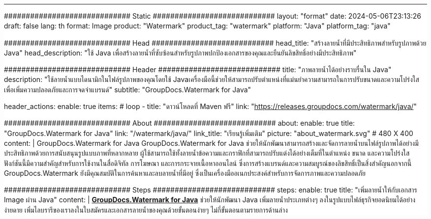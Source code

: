
---
############################# Static ############################
layout: "format"
date:  2024-05-06T23:13:26
draft: false
lang: th
format: Image
product: "Watermark"
product_tag: "watermark"
platform: "Java"
platform_tag: "java"

############################# Head ############################
head_title: "สร้างลายน้ำที่มีประสิทธิภาพสำหรับรูปภาพด้วย Java"
head_description: "ใช้ Java เพื่อสร้างลายน้ำที่ซับซ้อนสำหรับรูปภาพปกป้องเอกสารของคุณและยืนยันลิขสิทธิ์อย่างมีประสิทธิภาพ"

############################# Header ############################
title: "ภาพลายน้ำได้อย่างราบรื่นใน Java" 
description: "ใช้ลายน้ำแบบไดนามิกในไฟล์รูปภาพของคุณโดยใช้ Javaเครื่องมือนี้ช่วยให้สามารถปรับตำแหน่งที่แม่นยำความสามารถในการปรับขนาดและความโปร่งใสเพื่อเพิ่มความปลอดภัยและการจดจำแบรนด์"
subtitle: "GroupDocs.Watermark for Java" 

header_actions:
  enable: true
  items:
    #  loop
    - title: "ดาวน์โหลดที่ Maven ฟรี"
      link: "https://releases.groupdocs.com/watermark/java/"
      
############################# About ############################
about:
    enable: true
    title: "GroupDocs.Watermark for Java"
    link: "/watermark/java/"
    link_title: "เรียนรู้เพิ่มเติม"
    picture: "about_watermark.svg" # 480 X 400
    content: |
       GroupDocs.Watermark for Java GroupDocs.Watermark for Java ช่วยให้นักพัฒนาสามารถสร้างและจัดการลายน้ำบนไฟล์รูปภาพได้อย่างมีประสิทธิภาพด้วยการสนับสนุนรูปแบบภาพที่หลากหลาย ผู้ใช้สามารถใช้ทั้งลายน้ำข้อความและกราฟิกที่สามารถปรับแต่งได้อย่างเต็มที่ในตำแหน่ง ขนาด และความโปร่งใสฟังก์ชันนี้มีความสำคัญสำหรับการใช้งานในสื่อดิจิทัล การโฆษณา และการกระจายเนื้อหาออนไลน์ ซึ่งการสร้างแบรนด์และความสมบูรณ์ของลิขสิทธิ์เป็นสิ่งสำคัญนอกจากนี้ GroupDocs.Watermark ยังมีคุณสมบัติในการค้นหาและลบลายน้ำที่มีอยู่ ซึ่งเป็นเครื่องมืออเนกประสงค์สำหรับการจัดการภาพและความปลอดภัย

############################# Steps ############################
steps:
    enable: true
    title: "เพิ่มลายน้ำให้กับเอกสาร Image ผ่าน Java"
    content: |
      **[GroupDocs.Watermark for Java](https://products.groupdocs.com/watermark/java/)** ช่วยให้นักพัฒนา Java เพิ่มลายน้ำประเภทต่างๆ ลงในรูปแบบไฟล์ธุรกิจยอดนิยมได้อย่างง่ายดาย เพิ่มไลบรารีของเราลงในใบสมัครและเอกสารลายน้ำของคุณด้วยขั้นตอนง่ายๆ ไม่กี่ขั้นตอนตามรายการด้านล่าง
      